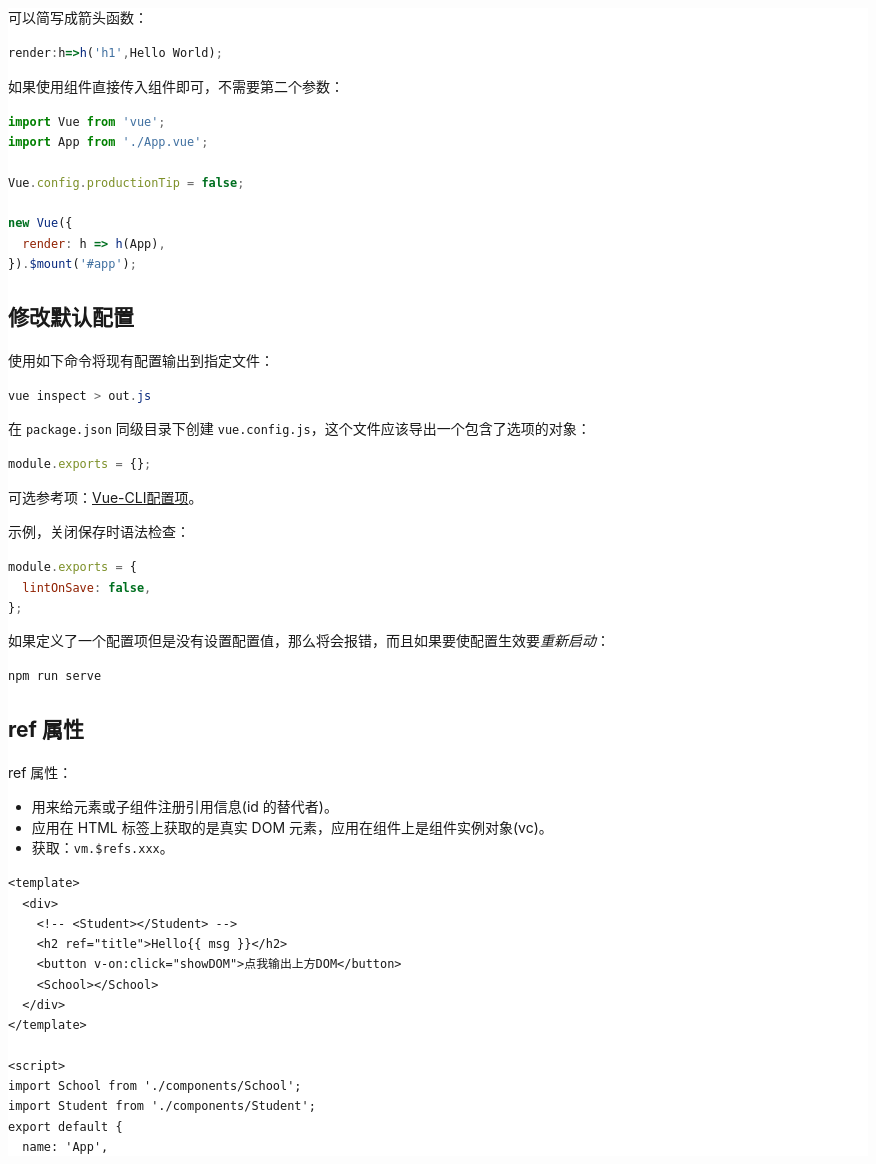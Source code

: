 可以简写成箭头函数：

```javascript
render:h=>h('h1',Hello World);
```

如果使用组件直接传入组件即可，不需要第二个参数：

```js
import Vue from 'vue';
import App from './App.vue';

Vue.config.productionTip = false;

new Vue({
  render: h => h(App),
}).$mount('#app');
```

## 修改默认配置

使用如下命令将现有配置输出到指定文件：

```powershell
vue inspect > out.js
```

在 `package.json` 同级目录下创建 `vue.config.js`，这个文件应该导出一个包含了选项的对象：

```js
module.exports = {};
```

可选参考项：[Vue-CLI配置项](https://cli.vuejs.org/zh/config/#%E5%85%A8%E5%B1%80-cli-%E9%85%8D%E7%BD%AE)。

示例，关闭保存时语法检查：

```js
module.exports = {
  lintOnSave: false,
};
```

如果定义了一个配置项但是没有设置配置值，那么将会报错，而且如果要使配置生效要*重新启动*：

```powershell
npm run serve
```

## ref 属性

ref 属性：

- 用来给元素或子组件注册引用信息(id 的替代者)。
- 应用在 HTML 标签上获取的是真实 DOM 元素，应用在组件上是组件实例对象(vc)。
- 获取：`vm.$refs.xxx`。

```vue
<template>
  <div>
    <!-- <Student></Student> -->
    <h2 ref="title">Hello{{ msg }}</h2>
    <button v-on:click="showDOM">点我输出上方DOM</button>
    <School></School>
  </div>
</template>

<script>
import School from './components/School';
import Student from './components/Student';
export default {
  name: 'App',
```